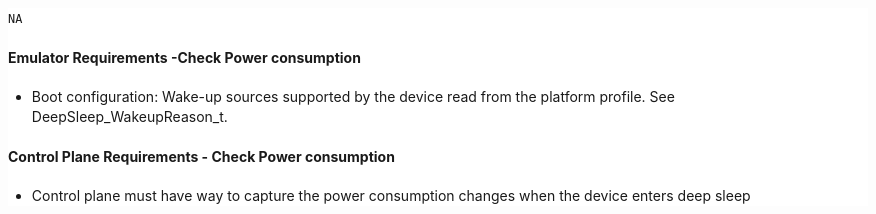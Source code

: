 `NA`

#### Emulator Requirements -Check Power consumption

- Boot configuration: Wake-up sources supported by the device read from the platform profile. See DeepSleep_WakeupReason_t.

#### Control Plane Requirements - Check Power consumption

- Control plane must have way to capture the power consumption changes when the device enters deep sleep
